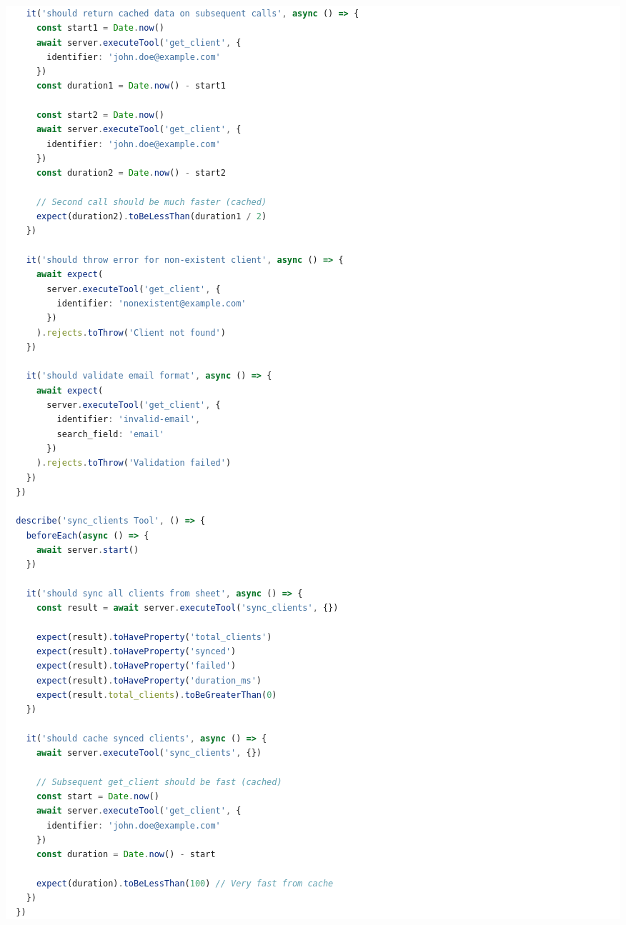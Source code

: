 ```typescript
    it('should return cached data on subsequent calls', async () => {
      const start1 = Date.now()
      await server.executeTool('get_client', {
        identifier: 'john.doe@example.com'
      })
      const duration1 = Date.now() - start1

      const start2 = Date.now()
      await server.executeTool('get_client', {
        identifier: 'john.doe@example.com'
      })
      const duration2 = Date.now() - start2

      // Second call should be much faster (cached)
      expect(duration2).toBeLessThan(duration1 / 2)
    })

    it('should throw error for non-existent client', async () => {
      await expect(
        server.executeTool('get_client', {
          identifier: 'nonexistent@example.com'
        })
      ).rejects.toThrow('Client not found')
    })

    it('should validate email format', async () => {
      await expect(
        server.executeTool('get_client', {
          identifier: 'invalid-email',
          search_field: 'email'
        })
      ).rejects.toThrow('Validation failed')
    })
  })

  describe('sync_clients Tool', () => {
    beforeEach(async () => {
      await server.start()
    })

    it('should sync all clients from sheet', async () => {
      const result = await server.executeTool('sync_clients', {})

      expect(result).toHaveProperty('total_clients')
      expect(result).toHaveProperty('synced')
      expect(result).toHaveProperty('failed')
      expect(result).toHaveProperty('duration_ms')
      expect(result.total_clients).toBeGreaterThan(0)
    })

    it('should cache synced clients', async () => {
      await server.executeTool('sync_clients', {})

      // Subsequent get_client should be fast (cached)
      const start = Date.now()
      await server.executeTool('get_client', {
        identifier: 'john.doe@example.com'
      })
      const duration = Date.now() - start

      expect(duration).toBeLessThan(100) // Very fast from cache
    })
  })
```
